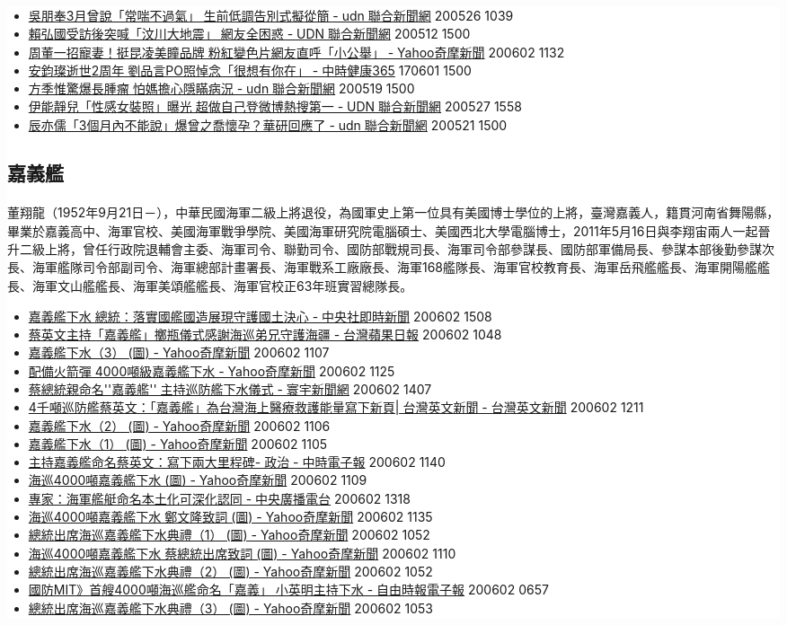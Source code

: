- [吳朋奉3月曾說「常喘不過氣」 生前低調告別式擬從簡 - udn 聯合新聞網](https://stars.udn.com/star/story/10088/4590686 "吳朋奉3月曾說「常喘不過氣」 生前低調告別式擬從簡 - udn 聯合新聞網") 200526 1039
- [賴弘國受訪後突喊「汶川大地震」 網友全困惑 - UDN 聯合新聞網](https://stars.udn.com/star/story/10091/4557543 "賴弘國受訪後突喊「汶川大地震」 網友全困惑 - UDN 聯合新聞網") 200512 1500
- [周董一招寵妻！挺昆凌美瞳品牌 粉紅變色片網友直呼「小公舉」 - Yahoo奇摩新聞](https://tw.news.yahoo.com/%E5%91%A8%E8%91%A3-%E6%8B%9B%E5%AF%B5%E5%A6%BB-%E6%8C%BA%E6%98%86%E5%87%8C%E7%BE%8E%E7%9E%B3%E5%93%81%E7%89%8C-%E7%B2%89%E7%B4%85%E8%AE%8A%E8%89%B2%E7%89%87%E7%B6%B2%E5%8F%8B%E7%9B%B4%E5%91%BC-%E5%B0%8F%E5%85%AC%E8%88%89-020514191.html "周董一招寵妻！挺昆凌美瞳品牌 粉紅變色片網友直呼「小公舉」 - Yahoo奇摩新聞") 200602 1132
- [安鈞璨逝世2周年 劉品言PO照悼念「很想有你在」 - 中時健康365](https://www.chinatimes.com/realtimenews/20170601001588-260404 "安鈞璨逝世2周年 劉品言PO照悼念「很想有你在」 - 中時健康365") 170601 1500
- [方季惟驚爆長腫瘤 怕媽擔心隱瞞病況 - udn 聯合新聞網](https://stars.udn.com/star/story/10088/4575006 "方季惟驚爆長腫瘤 怕媽擔心隱瞞病況 - udn 聯合新聞網") 200519 1500
- [伊能靜兒「性感女裝照」曝光 超做自己登微博熱搜第一 - UDN 聯合新聞網](https://stars.udn.com/star/story/10091/4594246 "伊能靜兒「性感女裝照」曝光 超做自己登微博熱搜第一 - UDN 聯合新聞網") 200527 1558
- [辰亦儒「3個月內不能說」爆曾之喬懷孕？華研回應了 - udn 聯合新聞網](https://stars.udn.com/star/story/10088/4580363 "辰亦儒「3個月內不能說」爆曾之喬懷孕？華研回應了 - udn 聯合新聞網") 200521 1500

## 嘉義艦

董翔龍（1952年9月21日－），中華民國海軍二級上將退役，為國軍史上第一位具有美國博士學位的上將，臺灣嘉義人，籍貫河南省舞陽縣，畢業於嘉義高中、海軍官校、美國海軍戰爭學院、美國海軍研究院電腦碩士、美國西北大學電腦博士，2011年5月16日與李翔宙兩人一起晉升二級上將，曾任行政院退輔會主委、海軍司令、聯勤司令、國防部戰規司長、海軍司令部參謀長、國防部軍備局長、參謀本部後勤參謀次長、海軍艦隊司令部副司令、海軍總部計畫署長、海軍戰系工廠廠長、海軍168艦隊長、海軍官校教育長、海軍岳飛艦艦長、海軍開陽艦艦長、海軍文山艦艦長、海軍美頌艦艦長、海軍官校正63年班實習總隊長。
- [嘉義艦下水 總統：落實國艦國造展現守護國土決心 - 中央社即時新聞](https://www.cna.com.tw/news/firstnews/202006020062.aspx "嘉義艦下水 總統：落實國艦國造展現守護國土決心 - 中央社即時新聞") 200602 1508
- [蔡英文主持「嘉義艦」擲瓶儀式感謝海巡弟兄守護海疆 - 台灣蘋果日報](https://tw.appledaily.com/politics/20200602/6R67D3YAUJT7UUE6K2XFJYP76Q/ "蔡英文主持「嘉義艦」擲瓶儀式感謝海巡弟兄守護海疆 - 台灣蘋果日報") 200602 1048
- [嘉義艦下水（3） (圖) - Yahoo奇摩新聞](https://tw.news.yahoo.com/%E5%98%89%E7%BE%A9%E8%89%A6%E4%B8%8B%E6%B0%B4-3-%E5%9C%96-030726520.html "嘉義艦下水（3） (圖) - Yahoo奇摩新聞") 200602 1107
- [配備火箭彈 4000噸級嘉義艦下水 - Yahoo奇摩新聞](https://tw.news.yahoo.com/%E9%85%8D%E5%82%99%E7%81%AB%E7%AE%AD%E5%BD%88-4000%E5%99%B8%E7%B4%9A%E5%98%89%E7%BE%A9%E8%89%A6%E4%B8%8B%E6%B0%B4-022512874.html "配備火箭彈 4000噸級嘉義艦下水 - Yahoo奇摩新聞") 200602 1125
- [蔡總統親命名''嘉義艦'' 主持巡防艦下水儀式 - 寰宇新聞網](http://globalnewstv.com.tw/202006/108530/ "蔡總統親命名''嘉義艦'' 主持巡防艦下水儀式 - 寰宇新聞網") 200602 1407
- [4千噸巡防艦蔡英文：「嘉義艦」為台灣海上醫療救護能量寫下新頁| 台灣英文新聞 - 台灣英文新聞](http://www.taiwannews.com.tw/ch/news/3943435 "4千噸巡防艦蔡英文：「嘉義艦」為台灣海上醫療救護能量寫下新頁| 台灣英文新聞 - 台灣英文新聞") 200602 1211
- [嘉義艦下水（2） (圖) - Yahoo奇摩新聞](https://tw.news.yahoo.com/%E5%98%89%E7%BE%A9%E8%89%A6%E4%B8%8B%E6%B0%B4-2-%E5%9C%96-030626874.html "嘉義艦下水（2） (圖) - Yahoo奇摩新聞") 200602 1106
- [嘉義艦下水（1） (圖) - Yahoo奇摩新聞](https://tw.news.yahoo.com/%E5%98%89%E7%BE%A9%E8%89%A6%E4%B8%8B%E6%B0%B4-1-%E5%9C%96-030526156.html "嘉義艦下水（1） (圖) - Yahoo奇摩新聞") 200602 1105
- [主持嘉義艦命名蔡英文：寫下兩大里程碑- 政治 - 中時電子報](https://www.chinatimes.com/realtimenews/20200602003022-260407?ctrack=mo_main_rtime_p01 "主持嘉義艦命名蔡英文：寫下兩大里程碑- 政治 - 中時電子報") 200602 1140
- [海巡4000噸嘉義艦下水 (圖) - Yahoo奇摩新聞](https://tw.news.yahoo.com/%E6%B5%B7%E5%B7%A14000%E5%99%B8%E5%98%89%E7%BE%A9%E8%89%A6%E4%B8%8B%E6%B0%B4-%E5%9C%96-030926128.html "海巡4000噸嘉義艦下水 (圖) - Yahoo奇摩新聞") 200602 1109
- [專家：海軍艦艇命名本土化可深化認同 - 中央廣播電台](https://www.rti.org.tw/news/view/id/2066472 "專家：海軍艦艇命名本土化可深化認同 - 中央廣播電台") 200602 1318
- [海巡4000噸嘉義艦下水 鄭文隆致詞 (圖) - Yahoo奇摩新聞](https://tw.news.yahoo.com/%E6%B5%B7%E5%B7%A14000%E5%99%B8%E5%98%89%E7%BE%A9%E8%89%A6%E4%B8%8B%E6%B0%B4-%E9%84%AD%E6%96%87%E9%9A%86%E8%87%B4%E8%A9%9E-%E5%9C%96-033527932.html "海巡4000噸嘉義艦下水 鄭文隆致詞 (圖) - Yahoo奇摩新聞") 200602 1135
- [總統出席海巡嘉義艦下水典禮（1） (圖) - Yahoo奇摩新聞](https://tw.news.yahoo.com/%E7%B8%BD%E7%B5%B1%E5%87%BA%E5%B8%AD%E6%B5%B7%E5%B7%A1%E5%98%89%E7%BE%A9%E8%89%A6%E4%B8%8B%E6%B0%B4%E5%85%B8%E7%A6%AE-1-%E5%9C%96-025225718.html "總統出席海巡嘉義艦下水典禮（1） (圖) - Yahoo奇摩新聞") 200602 1052
- [海巡4000噸嘉義艦下水 蔡總統出席致詞 (圖) - Yahoo奇摩新聞](https://tw.news.yahoo.com/%E6%B5%B7%E5%B7%A14000%E5%99%B8%E5%98%89%E7%BE%A9%E8%89%A6%E4%B8%8B%E6%B0%B4-%E8%94%A1%E7%B8%BD%E7%B5%B1%E5%87%BA%E5%B8%AD%E8%87%B4%E8%A9%9E-%E5%9C%96-031026201.html "海巡4000噸嘉義艦下水 蔡總統出席致詞 (圖) - Yahoo奇摩新聞") 200602 1110
- [總統出席海巡嘉義艦下水典禮（2） (圖) - Yahoo奇摩新聞](https://tw.news.yahoo.com/%E7%B8%BD%E7%B5%B1%E5%87%BA%E5%B8%AD%E6%B5%B7%E5%B7%A1%E5%98%89%E7%BE%A9%E8%89%A6%E4%B8%8B%E6%B0%B4%E5%85%B8%E7%A6%AE-2-%E5%9C%96-025225264.html "總統出席海巡嘉義艦下水典禮（2） (圖) - Yahoo奇摩新聞") 200602 1052
- [國防MIT》首艘4000噸海巡艦命名「嘉義」 小英明主持下水 - 自由時報電子報](https://news.ltn.com.tw/news/politics/breakingnews/3183919 "國防MIT》首艘4000噸海巡艦命名「嘉義」 小英明主持下水 - 自由時報電子報") 200602 0657
- [總統出席海巡嘉義艦下水典禮（3） (圖) - Yahoo奇摩新聞](https://tw.news.yahoo.com/%E7%B8%BD%E7%B5%B1%E5%87%BA%E5%B8%AD%E6%B5%B7%E5%B7%A1%E5%98%89%E7%BE%A9%E8%89%A6%E4%B8%8B%E6%B0%B4%E5%85%B8%E7%A6%AE-3-%E5%9C%96-025326981.html "總統出席海巡嘉義艦下水典禮（3） (圖) - Yahoo奇摩新聞") 200602 1053